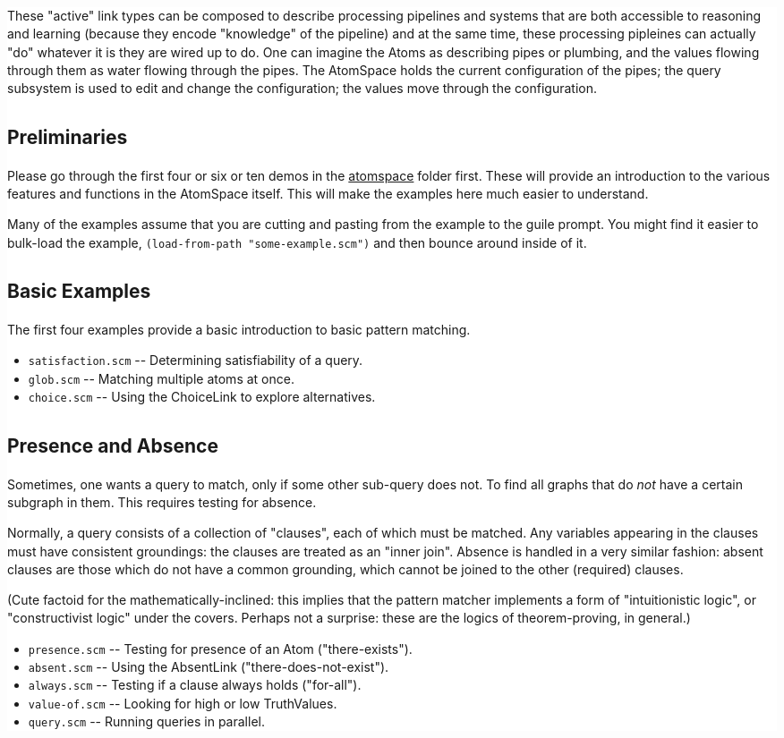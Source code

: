 These "active" link types can be composed to describe processing
pipelines and systems that are both accessible to reasoning and learning
(because they encode "knowledge" of the pipeline) and at the same time,
these processing pipleines can actually "do" whatever it is they are
wired up to do.  One can imagine the Atoms as describing pipes or
plumbing, and the values flowing through them as water flowing through
the pipes. The AtomSpace holds the current configuration of the pipes;
the query subsystem is used to edit and change the configuration; the
values move through the configuration.


Preliminaries
-------------
Please go through the first four or six or ten demos in the
[atomspace](../atomspace) folder first. These will provide an
introduction to the various features and functions in the AtomSpace
itself. This will make the examples here much easier to understand.

Many of the examples assume that you are cutting and pasting from the
example to the guile prompt. You might find it easier to bulk-load
the example, `(load-from-path "some-example.scm")` and then bounce
around inside of it.


Basic Examples
--------------
The first four examples provide a basic introduction to basic
pattern matching.

* `satisfaction.scm` -- Determining satisfiability of a query.
* `glob.scm`         -- Matching multiple atoms at once.
* `choice.scm`       -- Using the ChoiceLink to explore alternatives.


Presence and Absence
--------------------
Sometimes, one wants a query to match, only if some other sub-query does
not.  To find all graphs that do *not* have a certain subgraph in them.
This requires testing for absence.

Normally, a query consists of a collection of "clauses", each of which
must be matched. Any variables appearing in the clauses must have
consistent groundings: the clauses are treated as an "inner join".
Absence is handled in a very similar fashion: absent clauses are those
which do not have a common grounding, which cannot be joined to the
other (required) clauses.

(Cute factoid for the mathematically-inclined: this implies that the
pattern matcher implements a form of "intuitionistic logic", or
"constructivist logic" under the covers. Perhaps not a surprise: these
are the logics of theorem-proving, in general.)

* `presence.scm`     -- Testing for presence of an Atom ("there-exists").
* `absent.scm`       -- Using the AbsentLink ("there-does-not-exist").
* `always.scm`       -- Testing if a clause always holds ("for-all").
* `value-of.scm`     -- Looking for high or low TruthValues.
* `query.scm`        -- Running queries in parallel.
